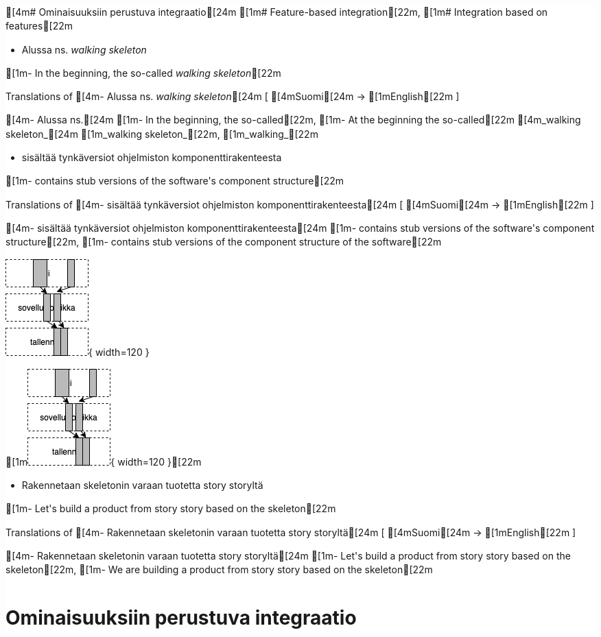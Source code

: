 [4m# Ominaisuuksiin perustuva integraatio[24m
    [1m# Feature-based integration[22m, [1m# Integration based on features[22m

- Alussa ns.  _walking skeleton_

[1m- In the beginning, the so-called _walking skeleton_[22m

Translations of [4m- Alussa ns.  _walking skeleton_[24m
[ [4mSuomi[24m -> [1mEnglish[22m ]

[4m- Alussa ns.[24m
    [1m- In the beginning, the so-called[22m, [1m- At the beginning the so-called[22m
[4m_walking skeleton_[24m
    [1m_walking skeleton_[22m, [1m_walking_[22m

- sisältää tynkäversiot ohjelmiston komponenttirakenteesta

[1m- contains stub versions of the software's component structure[22m

Translations of [4m- sisältää tynkäversiot ohjelmiston komponenttirakenteesta[24m
[ [4mSuomi[24m -> [1mEnglish[22m ]

[4m- sisältää tynkäversiot ohjelmiston komponenttirakenteesta[24m
    [1m- contains stub versions of the software's component structure[22m, [1m- contains stub versions of the component structure of the software[22m

![](./images/3b.png){ width=120 }

[1m![](./images/3b.png){ width=120 }[22m

- Rakennetaan skeletonin varaan tuotetta story storyltä

[1m- Let's build a product from story story based on the skeleton[22m

Translations of [4m- Rakennetaan skeletonin varaan tuotetta story storyltä[24m
[ [4mSuomi[24m -> [1mEnglish[22m ]

[4m- Rakennetaan skeletonin varaan tuotetta story storyltä[24m
    [1m- Let's build a product from story story based on the skeleton[22m, [1m- We are building a product from story story based on the skeleton[22m

# Ominaisuuksiin perustuva integraatio
